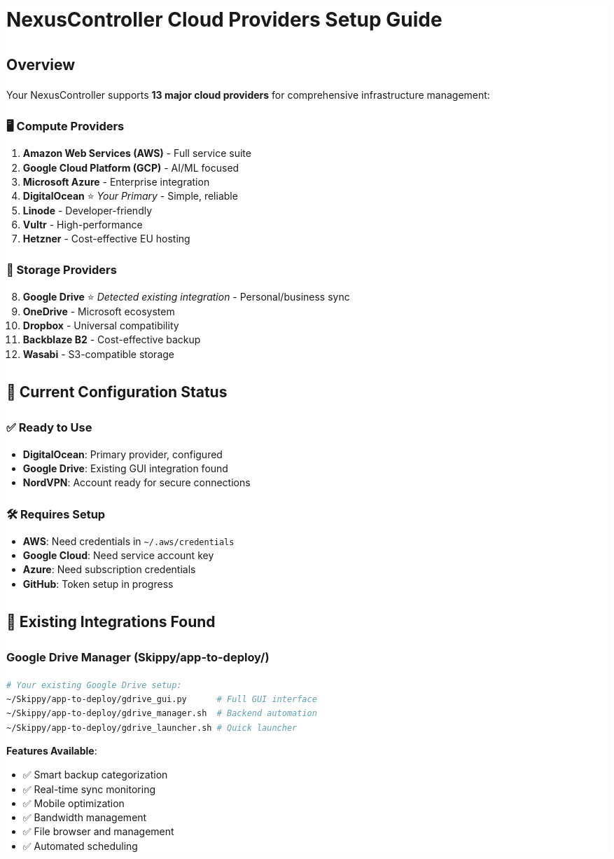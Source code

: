 # NexusController Cloud Providers Setup Guide

## Overview
Your NexusController supports **13 major cloud providers** for comprehensive infrastructure management:

### 🖥️ Compute Providers
1. **Amazon Web Services (AWS)** - Full service suite
2. **Google Cloud Platform (GCP)** - AI/ML focused
3. **Microsoft Azure** - Enterprise integration
4. **DigitalOcean** ⭐ *Your Primary* - Simple, reliable
5. **Linode** - Developer-friendly
6. **Vultr** - High-performance
7. **Hetzner** - Cost-effective EU hosting

### 💾 Storage Providers
8. **Google Drive** ⭐ *Detected existing integration* - Personal/business sync
9. **OneDrive** - Microsoft ecosystem
10. **Dropbox** - Universal compatibility
11. **Backblaze B2** - Cost-effective backup
12. **Wasabi** - S3-compatible storage

## 🔧 Current Configuration Status

### ✅ Ready to Use
- **DigitalOcean**: Primary provider, configured
- **Google Drive**: Existing GUI integration found
- **NordVPN**: Account ready for secure connections

### 🛠️ Requires Setup
- **AWS**: Need credentials in `~/.aws/credentials`
- **Google Cloud**: Need service account key
- **Azure**: Need subscription credentials
- **GitHub**: Token setup in progress

## 📁 Existing Integrations Found

### Google Drive Manager (Skippy/app-to-deploy/)
```bash
# Your existing Google Drive setup:
~/Skippy/app-to-deploy/gdrive_gui.py      # Full GUI interface
~/Skippy/app-to-deploy/gdrive_manager.sh  # Backend automation
~/Skippy/app-to-deploy/gdrive_launcher.sh # Quick launcher
```

**Features Available**:
- ✅ Smart backup categorization
- ✅ Real-time sync monitoring
- ✅ Mobile optimization
- ✅ Bandwidth management
- ✅ File browser and management
- ✅ Automated scheduling
